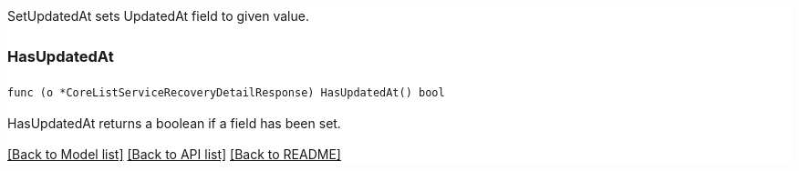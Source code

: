 SetUpdatedAt sets UpdatedAt field to given value.

### HasUpdatedAt

`func (o *CoreListServiceRecoveryDetailResponse) HasUpdatedAt() bool`

HasUpdatedAt returns a boolean if a field has been set.


[[Back to Model list]](../README.md#documentation-for-models) [[Back to API list]](../README.md#documentation-for-api-endpoints) [[Back to README]](../README.md)


